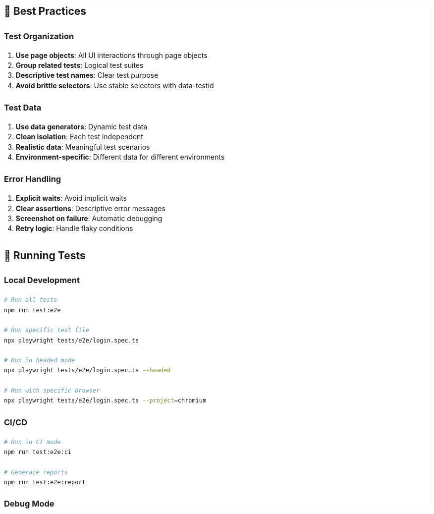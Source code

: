 ## 🎯 Best Practices

### Test Organization

1. **Use page objects**: All UI interactions through page objects
2. **Group related tests**: Logical test suites
3. **Descriptive test names**: Clear test purpose
4. **Avoid brittle selectors**: Use stable selectors with data-testid

### Test Data

1. **Use data generators**: Dynamic test data
2. **Clean isolation**: Each test independent
3. **Realistic data**: Meaningful test scenarios
4. **Environment-specific**: Different data for different environments

### Error Handling

1. **Explicit waits**: Avoid implicit waits
2. **Clear assertions**: Descriptive error messages
3. **Screenshot on failure**: Automatic debugging
4. **Retry logic**: Handle flaky conditions

## 🚦 Running Tests

### Local Development

```bash
# Run all tests
npm run test:e2e

# Run specific test file
npx playwright tests/e2e/login.spec.ts

# Run in headed mode
npx playwright tests/e2e/login.spec.ts --headed

# Run with specific browser
npx playwright tests/e2e/login.spec.ts --project=chromium
```

### CI/CD

```bash
# Run in CI mode
npm run test:e2e:ci

# Generate reports
npm run test:e2e:report
```

### Debug Mode
